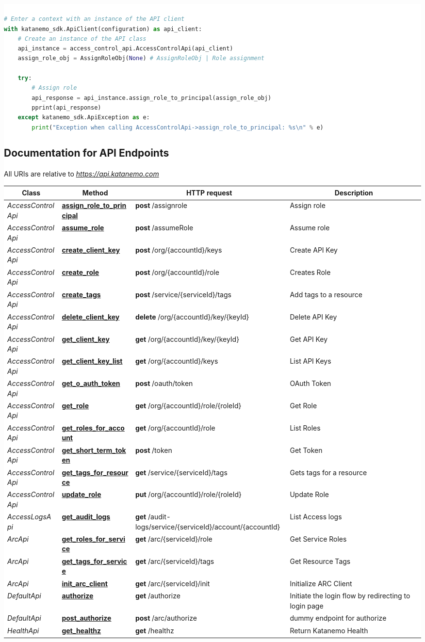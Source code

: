 ```python

# Enter a context with an instance of the API client
with katanemo_sdk.ApiClient(configuration) as api_client:
    # Create an instance of the API class
    api_instance = access_control_api.AccessControlApi(api_client)
    assign_role_obj = AssignRoleObj(None) # AssignRoleObj | Role assignment

    try:
        # Assign role
        api_response = api_instance.assign_role_to_principal(assign_role_obj)
        pprint(api_response)
    except katanemo_sdk.ApiException as e:
        print("Exception when calling AccessControlApi->assign_role_to_principal: %s\n" % e)
```

## Documentation for API Endpoints

All URIs are relative to *https://api.katanemo.com*

Class | Method | HTTP request | Description
------------ | ------------- | ------------- | -------------
*AccessControlApi* | [**assign_role_to_principal**](docs/apis/tags/AccessControlApi.md#assign_role_to_principal) | **post** /assignrole | Assign role
*AccessControlApi* | [**assume_role**](docs/apis/tags/AccessControlApi.md#assume_role) | **post** /assumeRole | Assume role
*AccessControlApi* | [**create_client_key**](docs/apis/tags/AccessControlApi.md#create_client_key) | **post** /org/{accountId}/keys | Create API Key
*AccessControlApi* | [**create_role**](docs/apis/tags/AccessControlApi.md#create_role) | **post** /org/{accountId}/role | Creates Role
*AccessControlApi* | [**create_tags**](docs/apis/tags/AccessControlApi.md#create_tags) | **post** /service/{serviceId}/tags | Add tags to a resource
*AccessControlApi* | [**delete_client_key**](docs/apis/tags/AccessControlApi.md#delete_client_key) | **delete** /org/{accountId}/key/{keyId} | Delete API Key
*AccessControlApi* | [**get_client_key**](docs/apis/tags/AccessControlApi.md#get_client_key) | **get** /org/{accountId}/key/{keyId} | Get API Key
*AccessControlApi* | [**get_client_key_list**](docs/apis/tags/AccessControlApi.md#get_client_key_list) | **get** /org/{accountId}/keys | List API Keys
*AccessControlApi* | [**get_o_auth_token**](docs/apis/tags/AccessControlApi.md#get_o_auth_token) | **post** /oauth/token | OAuth Token
*AccessControlApi* | [**get_role**](docs/apis/tags/AccessControlApi.md#get_role) | **get** /org/{accountId}/role/{roleId} | Get Role
*AccessControlApi* | [**get_roles_for_account**](docs/apis/tags/AccessControlApi.md#get_roles_for_account) | **get** /org/{accountId}/role | List Roles
*AccessControlApi* | [**get_short_term_token**](docs/apis/tags/AccessControlApi.md#get_short_term_token) | **post** /token | Get Token
*AccessControlApi* | [**get_tags_for_resource**](docs/apis/tags/AccessControlApi.md#get_tags_for_resource) | **get** /service/{serviceId}/tags | Gets tags for a resource
*AccessControlApi* | [**update_role**](docs/apis/tags/AccessControlApi.md#update_role) | **put** /org/{accountId}/role/{roleId} | Update Role
*AccessLogsApi* | [**get_audit_logs**](docs/apis/tags/AccessLogsApi.md#get_audit_logs) | **get** /audit-logs/service/{serviceId}/account/{accountId} | List Access logs
*ArcApi* | [**get_roles_for_service**](docs/apis/tags/ArcApi.md#get_roles_for_service) | **get** /arc/{serviceId}/role | Get Service Roles
*ArcApi* | [**get_tags_for_service**](docs/apis/tags/ArcApi.md#get_tags_for_service) | **get** /arc/{serviceId}/tags | Get Resource Tags
*ArcApi* | [**init_arc_client**](docs/apis/tags/ArcApi.md#init_arc_client) | **get** /arc/{serviceId}/init | Initialize ARC Client
*DefaultApi* | [**authorize**](docs/apis/tags/DefaultApi.md#authorize) | **get** /authorize | Initiate the login flow by redirecting to login page
*DefaultApi* | [**post_authorize**](docs/apis/tags/DefaultApi.md#post_authorize) | **post** /arc/authorize | dummy endpoint for authorize
*HealthApi* | [**get_healthz**](docs/apis/tags/HealthApi.md#get_healthz) | **get** /healthz | Return Katanemo Health